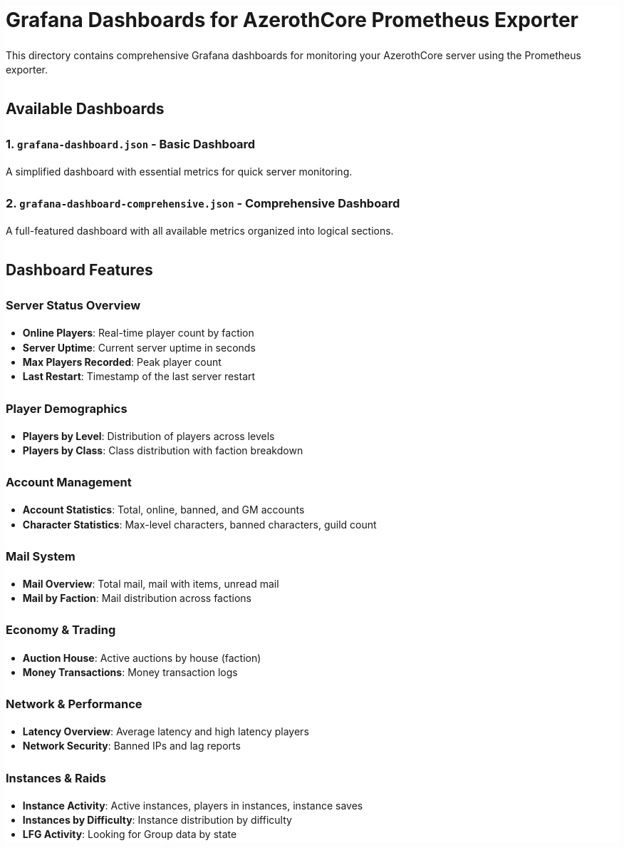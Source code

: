 # Grafana Dashboards for AzerothCore Prometheus Exporter

This directory contains comprehensive Grafana dashboards for monitoring your AzerothCore server using the Prometheus exporter.

## Available Dashboards

### 1. `grafana-dashboard.json` - Basic Dashboard
A simplified dashboard with essential metrics for quick server monitoring.

### 2. `grafana-dashboard-comprehensive.json` - Comprehensive Dashboard
A full-featured dashboard with all available metrics organized into logical sections.

## Dashboard Features

### Server Status Overview
- **Online Players**: Real-time player count by faction
- **Server Uptime**: Current server uptime in seconds
- **Max Players Recorded**: Peak player count
- **Last Restart**: Timestamp of the last server restart

### Player Demographics
- **Players by Level**: Distribution of players across levels
- **Players by Class**: Class distribution with faction breakdown

### Account Management
- **Account Statistics**: Total, online, banned, and GM accounts
- **Character Statistics**: Max-level characters, banned characters, guild count

### Mail System
- **Mail Overview**: Total mail, mail with items, unread mail
- **Mail by Faction**: Mail distribution across factions

### Economy & Trading
- **Auction House**: Active auctions by house (faction)
- **Money Transactions**: Money transaction logs

### Network & Performance
- **Latency Overview**: Average latency and high latency players
- **Network Security**: Banned IPs and lag reports

### Instances & Raids
- **Instance Activity**: Active instances, players in instances, instance saves
- **Instances by Difficulty**: Instance distribution by difficulty
- **LFG Activity**: Looking for Group data by state
